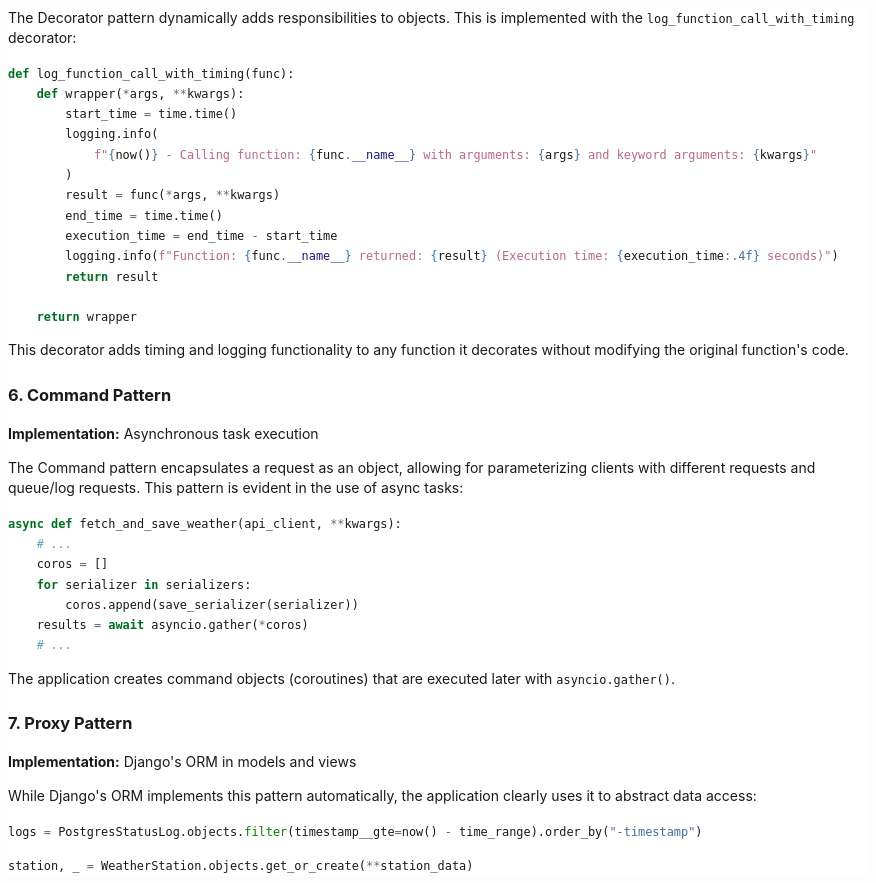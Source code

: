 The Decorator pattern dynamically adds responsibilities to objects. This is implemented with the `log_function_call_with_timing` decorator:

```python
def log_function_call_with_timing(func):
    def wrapper(*args, **kwargs):
        start_time = time.time()
        logging.info(
            f"{now()} - Calling function: {func.__name__} with arguments: {args} and keyword arguments: {kwargs}"
        )
        result = func(*args, **kwargs)
        end_time = time.time()
        execution_time = end_time - start_time
        logging.info(f"Function: {func.__name__} returned: {result} (Execution time: {execution_time:.4f} seconds)")
        return result

    return wrapper
```

This decorator adds timing and logging functionality to any function it decorates without modifying the original function's code.

### 6. Command Pattern

**Implementation:** Asynchronous task execution

The Command pattern encapsulates a request as an object, allowing for parameterizing clients with different requests and queue/log requests. This pattern is evident in the use of async tasks:

```python
async def fetch_and_save_weather(api_client, **kwargs):
    # ...
    coros = []
    for serializer in serializers:
        coros.append(save_serializer(serializer))
    results = await asyncio.gather(*coros)
    # ...
```

The application creates command objects (coroutines) that are executed later with `asyncio.gather()`.

### 7. Proxy Pattern

**Implementation:** Django's ORM in models and views

While Django's ORM implements this pattern automatically, the application clearly uses it to abstract data access:

```python
logs = PostgresStatusLog.objects.filter(timestamp__gte=now() - time_range).order_by("-timestamp")
```

```python
station, _ = WeatherStation.objects.get_or_create(**station_data)
```
